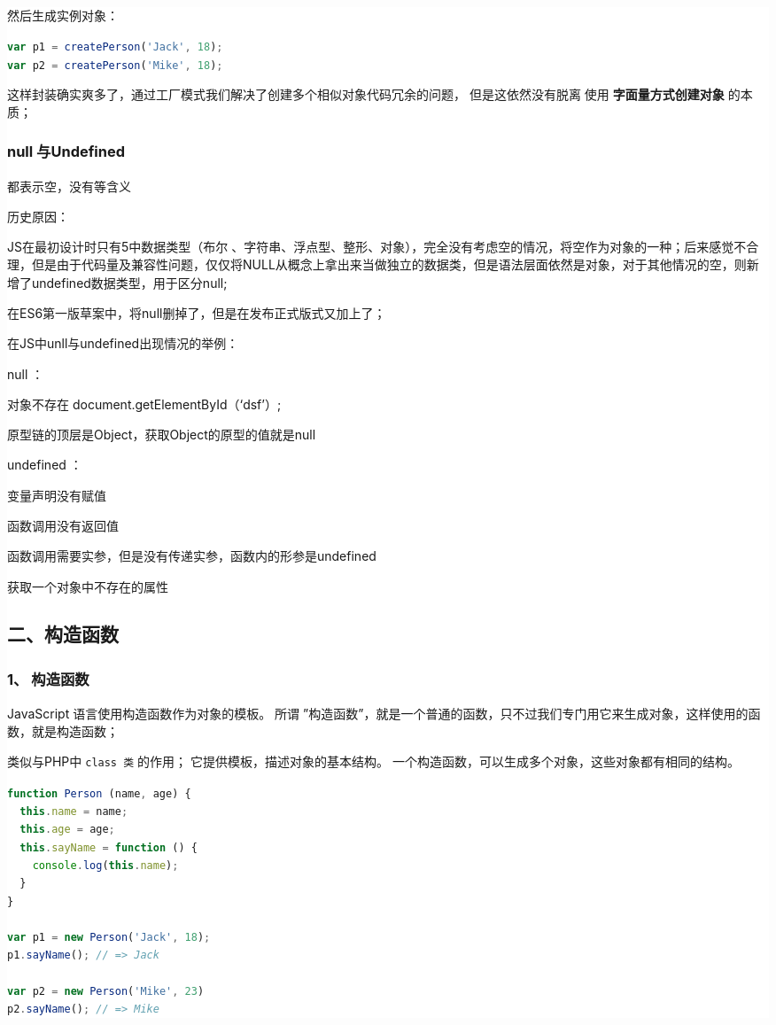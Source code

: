 然后生成实例对象：

```js
var p1 = createPerson('Jack', 18);
var p2 = createPerson('Mike', 18);
```

这样封装确实爽多了，通过工厂模式我们解决了创建多个相似对象代码冗余的问题，
但是这依然没有脱离 使用 **字面量方式创建对象** 的本质；

### null 与Undefined

都表示空，没有等含义

历史原因：

JS在最初设计时只有5中数据类型（布尔 、字符串、浮点型、整形、对象），完全没有考虑空的情况，将空作为对象的一种；后来感觉不合理，但是由于代码量及兼容性问题，仅仅将NULL从概念上拿出来当做独立的数据类，但是语法层面依然是对象，对于其他情况的空，则新增了undefined数据类型，用于区分null;

在ES6第一版草案中，将null删掉了，但是在发布正式版式又加上了；

在JS中unll与undefined出现情况的举例：

null ：

对象不存在 document.getElementById（‘dsf’）;

原型链的顶层是Object，获取Object的原型的值就是null

undefined ： 

变量声明没有赋值

函数调用没有返回值

函数调用需要实参，但是没有传递实参，函数内的形参是undefined

获取一个对象中不存在的属性

## 二、构造函数

### 1、 构造函数

JavaScript 语言使用构造函数作为对象的模板。
所谓 ”构造函数”，就是一个普通的函数，只不过我们专门用它来生成对象，这样使用的函数，就是构造函数；

类似与PHP中 `class 类` 的作用；
它提供模板，描述对象的基本结构。
一个构造函数，可以生成多个对象，这些对象都有相同的结构。

```js
function Person (name, age) {
  this.name = name;
  this.age = age;
  this.sayName = function () {
    console.log(this.name);
  }
}

var p1 = new Person('Jack', 18);
p1.sayName(); // => Jack

var p2 = new Person('Mike', 23)
p2.sayName(); // => Mike
```
